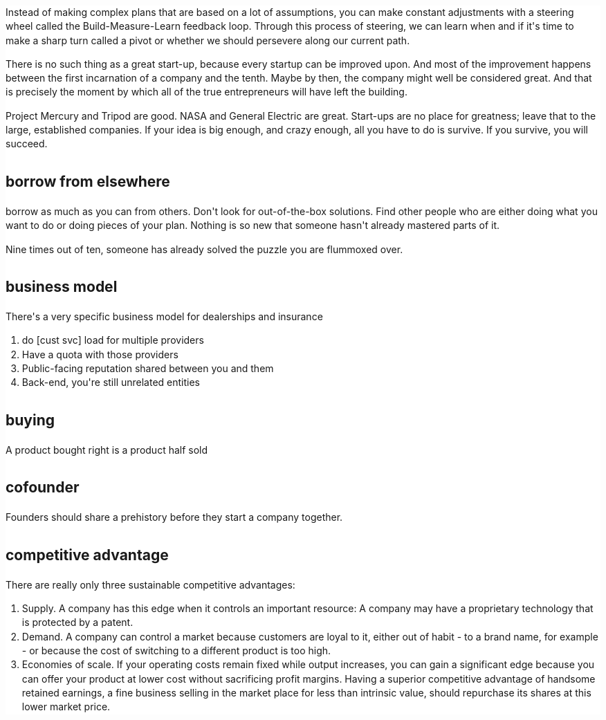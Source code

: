 Instead of making complex plans that are based on a lot of assumptions, you can make constant adjustments with a steering wheel called the Build-Measure-Learn feedback loop. Through this process of steering, we can learn when and if it's time to make a sharp turn called a pivot or whether we should persevere along our current path.

There is no such thing as a great start-up, because every startup can be improved upon.
And most of the improvement happens between the first incarnation of a company and the tenth.
Maybe by then, the company might well be considered great.
And that is precisely the moment by which all of the true entrepreneurs will have left the building.

Project Mercury and Tripod are good.
NASA and General Electric are great.
Start-ups are no place for greatness; leave that to the large, established companies.
If your idea is big enough, and crazy enough, all you have to do is survive. If you survive, you will succeed.

## borrow from elsewhere

borrow as much as you can from others. Don't look for out-of-the-box solutions. Find other people who are either doing what you want to do or doing pieces of your plan. Nothing is so new that someone hasn't already mastered parts of it.

Nine times out of ten, someone has already solved the puzzle you are flummoxed over.

## business model

There's a very specific business model for dealerships and insurance
1. do [cust svc] load for multiple providers
2. Have a quota with those providers
3. Public-facing reputation shared between you and them
4. Back-end, you're still unrelated entities

## buying

A product bought right is a product half sold

## cofounder

Founders should share a prehistory before they start a company together.

## competitive advantage

There are really only three sustainable competitive advantages:
1. Supply. A company has this edge when it controls an important resource: A company may have a proprietary technology that is protected by a patent.
2. Demand. A company can control a market because customers are loyal to it, either out of habit - to a brand name, for example - or because the cost of switching to a different product is too high.
3. Economies of scale. If your operating costs remain fixed while output increases, you can gain a significant edge because you can offer your product at lower cost without sacrificing profit margins.
    Having a superior competitive advantage of handsome retained earnings, a fine business selling in the market place for less than intrinsic value, should repurchase its shares at this lower market price.
